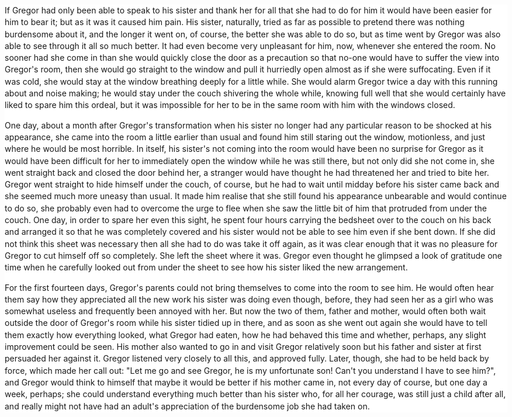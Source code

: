 If Gregor had only been able to speak to his sister and thank her for
all that she had to do for him it would have been easier for him to bear
it; but as it was it caused him pain. His sister, naturally, tried as
far as possible to pretend there was nothing burdensome about it, and
the longer it went on, of course, the better she was able to do so, but
as time went by Gregor was also able to see through it all so much
better. It had even become very unpleasant for him, now, whenever she
entered the room. No sooner had she come in than she would quickly close
the door as a precaution so that no-one would have to suffer the view
into Gregor's room, then she would go straight to the window and pull it
hurriedly open almost as if she were suffocating. Even if it was cold,
she would stay at the window breathing deeply for a little while. She
would alarm Gregor twice a day with this running about and noise making;
he would stay under the couch shivering the whole while, knowing full
well that she would certainly have liked to spare him this ordeal, but
it was impossible for her to be in the same room with him with the
windows closed.

One day, about a month after Gregor's transformation when his sister no
longer had any particular reason to be shocked at his appearance, she
came into the room a little earlier than usual and found him still
staring out the window, motionless, and just where he would be most
horrible. In itself, his sister's not coming into the room would have
been no surprise for Gregor as it would have been difficult for her to
immediately open the window while he was still there, but not only did
she not come in, she went straight back and closed the door behind her,
a stranger would have thought he had threatened her and tried to bite
her. Gregor went straight to hide himself under the couch, of course,
but he had to wait until midday before his sister came back and she
seemed much more uneasy than usual. It made him realise that she still
found his appearance unbearable and would continue to do so, she
probably even had to overcome the urge to flee when she saw the little
bit of him that protruded from under the couch. One day, in order to
spare her even this sight, he spent four hours carrying the bedsheet
over to the couch on his back and arranged it so that he was completely
covered and his sister would not be able to see him even if she bent
down. If she did not think this sheet was necessary then all she had to
do was take it off again, as it was clear enough that it was no pleasure
for Gregor to cut himself off so completely. She left the sheet where it
was. Gregor even thought he glimpsed a look of gratitude one time when
he carefully looked out from under the sheet to see how his sister liked
the new arrangement.

For the first fourteen days, Gregor's parents could not bring themselves
to come into the room to see him. He would often hear them say how they
appreciated all the new work his sister was doing even though, before,
they had seen her as a girl who was somewhat useless and frequently been
annoyed with her. But now the two of them, father and mother, would
often both wait outside the door of Gregor's room while his sister
tidied up in there, and as soon as she went out again she would have to
tell them exactly how everything looked, what Gregor had eaten, how he
had behaved this time and whether, perhaps, any slight improvement could
be seen. His mother also wanted to go in and visit Gregor relatively
soon but his father and sister at first persuaded her against it. Gregor
listened very closely to all this, and approved fully. Later, though,
she had to be held back by force, which made her call out: "Let me go
and see Gregor, he is my unfortunate son\! Can't you understand I have
to see him?", and Gregor would think to himself that maybe it would be
better if his mother came in, not every day of course, but one day a
week, perhaps; she could understand everything much better than his
sister who, for all her courage, was still just a child after all, and
really might not have had an adult's appreciation of the burdensome job
she had taken on.
